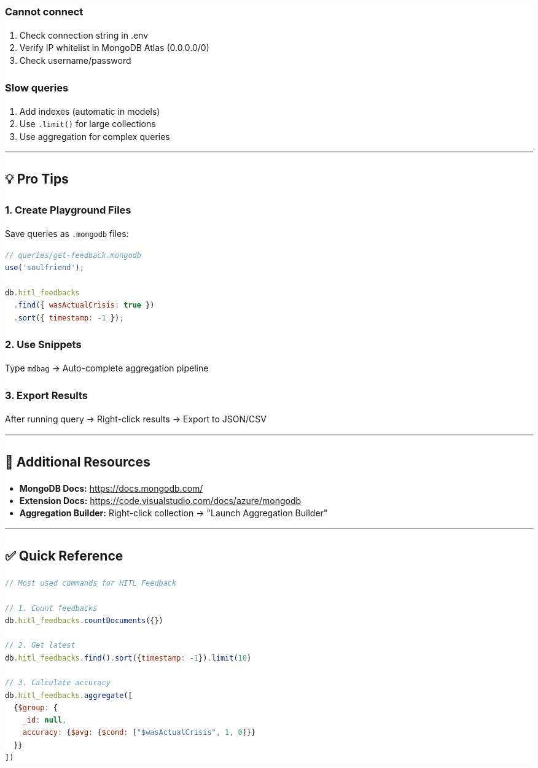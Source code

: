 ### Cannot connect

1. Check connection string in .env
2. Verify IP whitelist in MongoDB Atlas (0.0.0.0/0)
3. Check username/password

### Slow queries

1. Add indexes (automatic in models)
2. Use `.limit()` for large collections
3. Use aggregation for complex queries

---

## 💡 Pro Tips

### 1. Create Playground Files

Save queries as `.mongodb` files:

```javascript
// queries/get-feedback.mongodb
use('soulfriend');

db.hitl_feedbacks
  .find({ wasActualCrisis: true })
  .sort({ timestamp: -1 });
```

### 2. Use Snippets

Type `mdbag` → Auto-complete aggregation pipeline

### 3. Export Results

After running query → Right-click results → Export to JSON/CSV

---

## 📖 Additional Resources

- **MongoDB Docs:** https://docs.mongodb.com/
- **Extension Docs:** https://code.visualstudio.com/docs/azure/mongodb
- **Aggregation Builder:** Right-click collection → "Launch Aggregation Builder"

---

## ✅ Quick Reference

```javascript
// Most used commands for HITL Feedback

// 1. Count feedbacks
db.hitl_feedbacks.countDocuments({})

// 2. Get latest
db.hitl_feedbacks.find().sort({timestamp: -1}).limit(10)

// 3. Calculate accuracy
db.hitl_feedbacks.aggregate([
  {$group: {
    _id: null,
    accuracy: {$avg: {$cond: ["$wasActualCrisis", 1, 0]}}
  }}
])
```